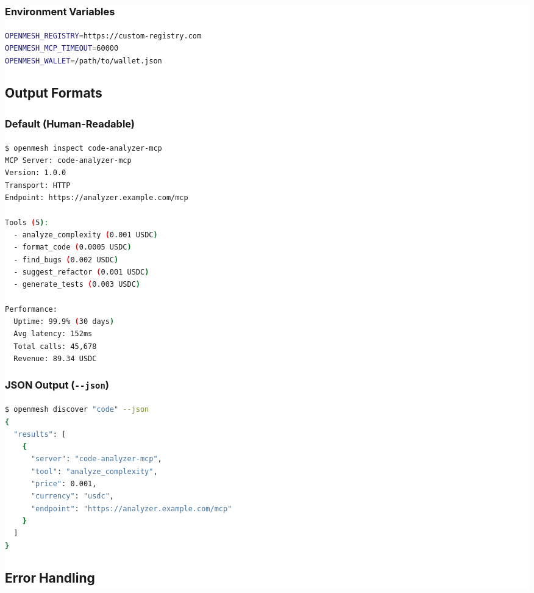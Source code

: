 ### Environment Variables

```bash
OPENMESH_REGISTRY=https://custom-registry.com
OPENMESH_MCP_TIMEOUT=60000
OPENMESH_WALLET=/path/to/wallet.json
```

## Output Formats

### Default (Human-Readable)

```bash
$ openmesh inspect code-analyzer-mcp
MCP Server: code-analyzer-mcp
Version: 1.0.0
Transport: HTTP
Endpoint: https://analyzer.example.com/mcp

Tools (5):
  - analyze_complexity (0.001 USDC)
  - format_code (0.0005 USDC)  
  - find_bugs (0.002 USDC)
  - suggest_refactor (0.001 USDC)
  - generate_tests (0.003 USDC)

Performance:
  Uptime: 99.9% (30 days)
  Avg latency: 152ms
  Total calls: 45,678
  Revenue: 89.34 USDC
```

### JSON Output (`--json`)

```bash
$ openmesh discover "code" --json
{
  "results": [
    {
      "server": "code-analyzer-mcp",
      "tool": "analyze_complexity",
      "price": 0.001,
      "currency": "usdc",
      "endpoint": "https://analyzer.example.com/mcp"
    }
  ]
}
```

## Error Handling
